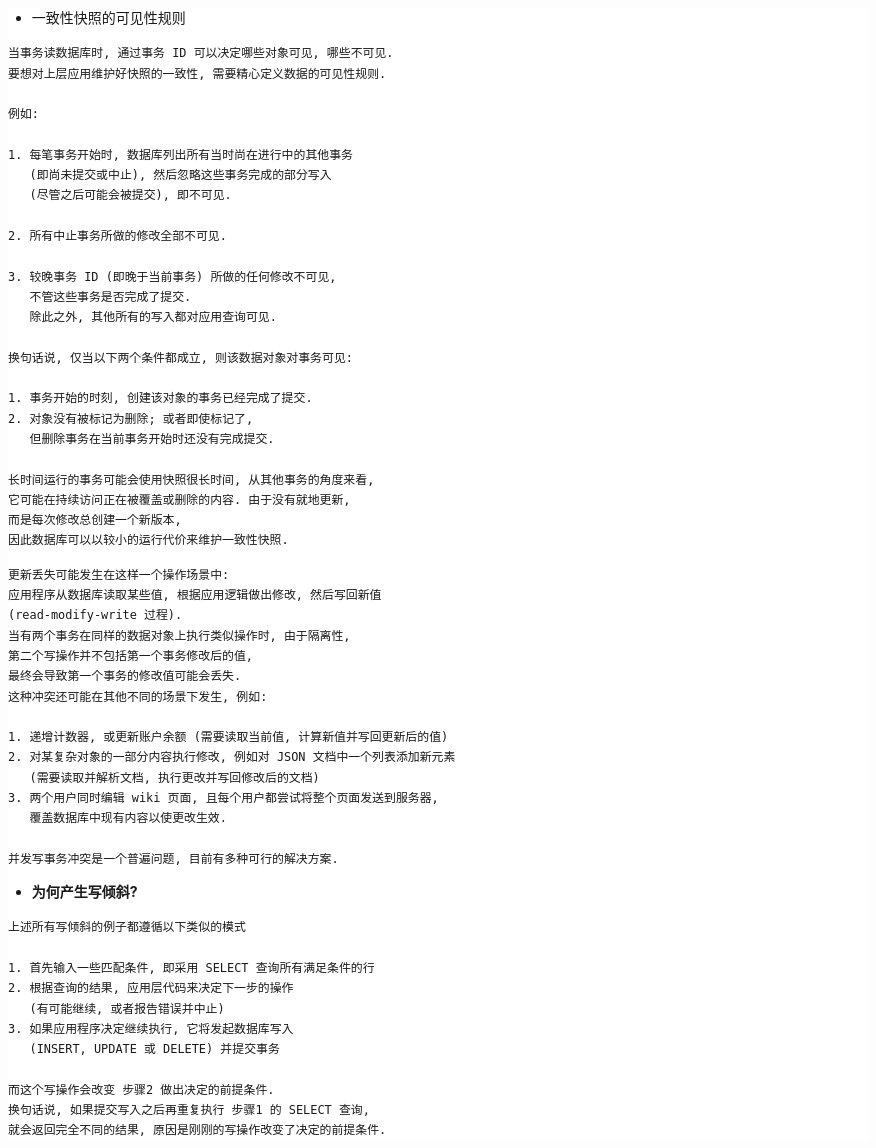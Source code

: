 * 一致性快照的可见性规则

```
当事务读数据库时, 通过事务 ID 可以决定哪些对象可见, 哪些不可见.
要想对上层应用维护好快照的一致性, 需要精心定义数据的可见性规则.

例如:

1. 每笔事务开始时, 数据库列出所有当时尚在进行中的其他事务
   (即尚未提交或中止), 然后忽略这些事务完成的部分写入
   (尽管之后可能会被提交), 即不可见.

2. 所有中止事务所做的修改全部不可见.

3. 较晚事务 ID (即晚于当前事务) 所做的任何修改不可见,
   不管这些事务是否完成了提交.
   除此之外, 其他所有的写入都对应用查询可见.

换句话说, 仅当以下两个条件都成立, 则该数据对象对事务可见:

1. 事务开始的时刻, 创建该对象的事务已经完成了提交.
2. 对象没有被标记为删除; 或者即使标记了,
   但删除事务在当前事务开始时还没有完成提交.

长时间运行的事务可能会使用快照很长时间, 从其他事务的角度来看,
它可能在持续访问正在被覆盖或删除的内容. 由于没有就地更新,
而是每次修改总创建一个新版本,
因此数据库可以以较小的运行代价来维护一致性快照.
```

```
更新丢失可能发生在这样一个操作场景中:
应用程序从数据库读取某些值, 根据应用逻辑做出修改, 然后写回新值
(read-modify-write 过程).
当有两个事务在同样的数据对象上执行类似操作时, 由于隔离性,
第二个写操作并不包括第一个事务修改后的值,
最终会导致第一个事务的修改值可能会丢失.
这种冲突还可能在其他不同的场景下发生, 例如:

1. 递增计数器, 或更新账户余额 (需要读取当前值, 计算新值并写回更新后的值)
2. 对某复杂对象的一部分内容执行修改, 例如对 JSON 文档中一个列表添加新元素
   (需要读取并解析文档, 执行更改并写回修改后的文档)
3. 两个用户同时编辑 wiki 页面, 且每个用户都尝试将整个页面发送到服务器,
   覆盖数据库中现有内容以使更改生效.

并发写事务冲突是一个普遍问题, 目前有多种可行的解决方案.
```

* **为何产生写倾斜?**

```
上述所有写倾斜的例子都遵循以下类似的模式

1. 首先输入一些匹配条件, 即采用 SELECT 查询所有满足条件的行
2. 根据查询的结果, 应用层代码来决定下一步的操作
   (有可能继续, 或者报告错误并中止)
3. 如果应用程序决定继续执行, 它将发起数据库写入
   (INSERT, UPDATE 或 DELETE) 并提交事务

而这个写操作会改变 步骤2 做出决定的前提条件.
换句话说, 如果提交写入之后再重复执行 步骤1 的 SELECT 查询,
就会返回完全不同的结果, 原因是刚刚的写操作改变了决定的前提条件.
```
